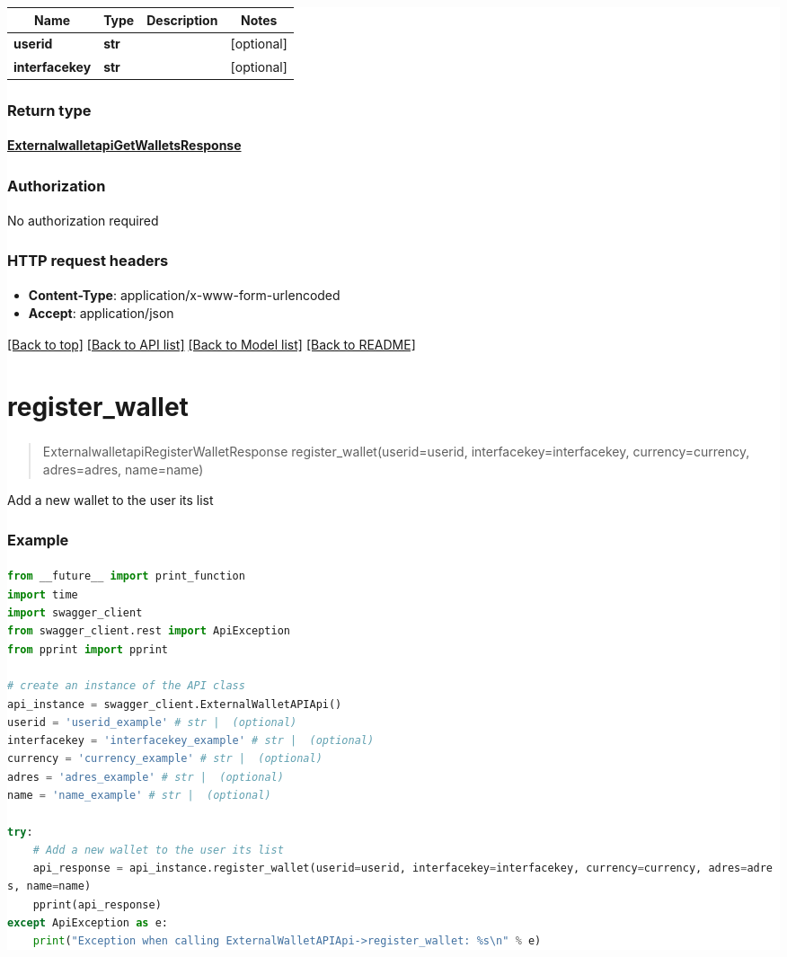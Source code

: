 Name | Type | Description  | Notes
------------- | ------------- | ------------- | -------------
 **userid** | **str**|  | [optional] 
 **interfacekey** | **str**|  | [optional] 

### Return type

[**ExternalwalletapiGetWalletsResponse**](ExternalwalletapiGetWalletsResponse.md)

### Authorization

No authorization required

### HTTP request headers

 - **Content-Type**: application/x-www-form-urlencoded
 - **Accept**: application/json

[[Back to top]](#) [[Back to API list]](../README.md#documentation-for-api-endpoints) [[Back to Model list]](../README.md#documentation-for-models) [[Back to README]](../README.md)

# **register_wallet**
> ExternalwalletapiRegisterWalletResponse register_wallet(userid=userid, interfacekey=interfacekey, currency=currency, adres=adres, name=name)

Add a new wallet to the user its list

### Example
```python
from __future__ import print_function
import time
import swagger_client
from swagger_client.rest import ApiException
from pprint import pprint

# create an instance of the API class
api_instance = swagger_client.ExternalWalletAPIApi()
userid = 'userid_example' # str |  (optional)
interfacekey = 'interfacekey_example' # str |  (optional)
currency = 'currency_example' # str |  (optional)
adres = 'adres_example' # str |  (optional)
name = 'name_example' # str |  (optional)

try:
    # Add a new wallet to the user its list
    api_response = api_instance.register_wallet(userid=userid, interfacekey=interfacekey, currency=currency, adres=adres, name=name)
    pprint(api_response)
except ApiException as e:
    print("Exception when calling ExternalWalletAPIApi->register_wallet: %s\n" % e)
```
